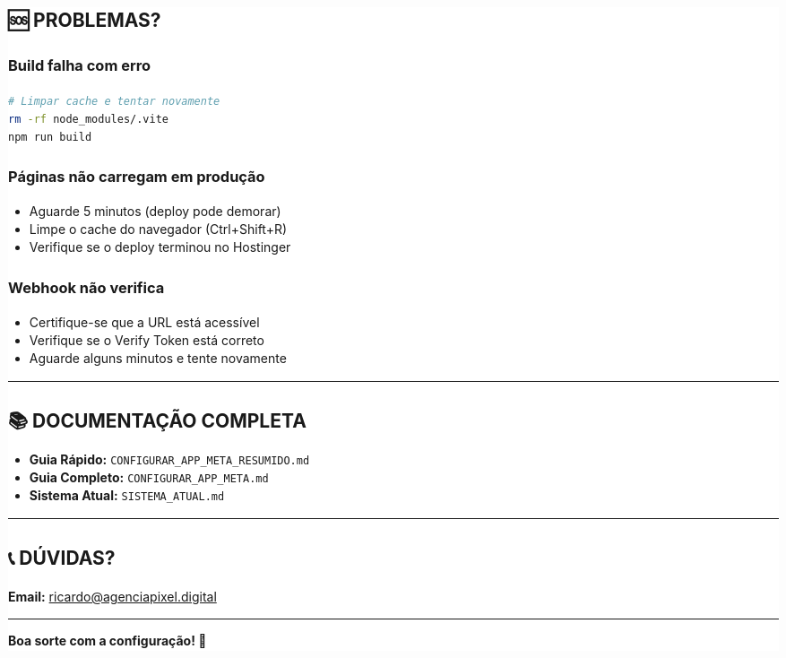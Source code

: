 
## 🆘 PROBLEMAS?

### Build falha com erro
```bash
# Limpar cache e tentar novamente
rm -rf node_modules/.vite
npm run build
```

### Páginas não carregam em produção
- Aguarde 5 minutos (deploy pode demorar)
- Limpe o cache do navegador (Ctrl+Shift+R)
- Verifique se o deploy terminou no Hostinger

### Webhook não verifica
- Certifique-se que a URL está acessível
- Verifique se o Verify Token está correto
- Aguarde alguns minutos e tente novamente

---

## 📚 DOCUMENTAÇÃO COMPLETA

- **Guia Rápido:** `CONFIGURAR_APP_META_RESUMIDO.md`
- **Guia Completo:** `CONFIGURAR_APP_META.md`
- **Sistema Atual:** `SISTEMA_ATUAL.md`

---

## 📞 DÚVIDAS?

**Email:** ricardo@agenciapixel.digital

---

**Boa sorte com a configuração! 🚀**
